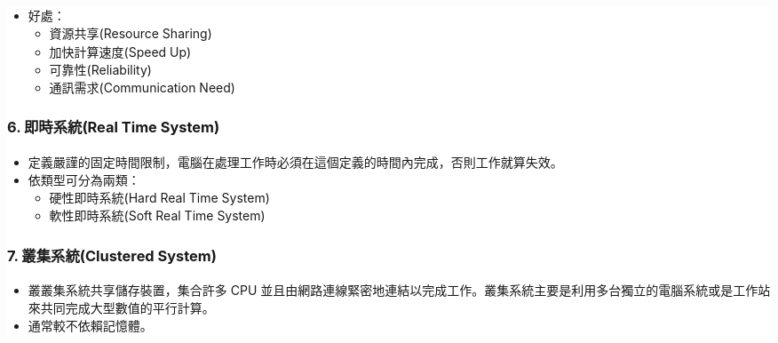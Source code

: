 + 好處：
    + 資源共享(Resource Sharing)
    + 加快計算速度(Speed Up)
    + 可靠性(Reliability)
    + 通訊需求(Communication Need)
### 6. 即時系統(Real Time System)
+ 定義嚴謹的固定時間限制，電腦在處理工作時必須在這個定義的時間內完成，否則工作就算失效。
+ 依類型可分為兩類：
    + 硬性即時系統(Hard Real Time System)
    + 軟性即時系統(Soft Real Time System)
### 7. 叢集系統(Clustered System)
+ 叢叢集系統共享儲存裝置，集合許多 CPU 並且由網路連線緊密地連結以完成工作。叢集系統主要是利用多台獨立的電腦系統或是工作站來共同完成大型數值的平行計算。
+ 通常較不依賴記憶體。